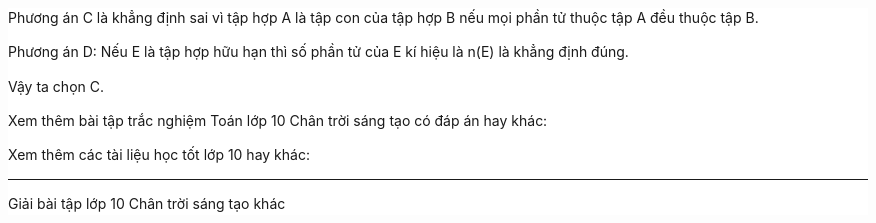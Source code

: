 Phương án C là khẳng định sai vì tập hợp A là tập con của tập hợp B nếu mọi phần tử thuộc tập A đều thuộc tập B.

Phương án D: Nếu E là tập hợp hữu hạn thì số phần tử của E kí hiệu là n(E) là khẳng định đúng.

Vậy ta chọn C.

Xem thêm bài tập trắc nghiệm Toán lớp 10 Chân trời sáng tạo có đáp án hay khác:

Xem thêm các tài liệu học tốt lớp 10 hay khác:

* * *

Giải bài tập lớp 10 Chân trời sáng tạo khác
